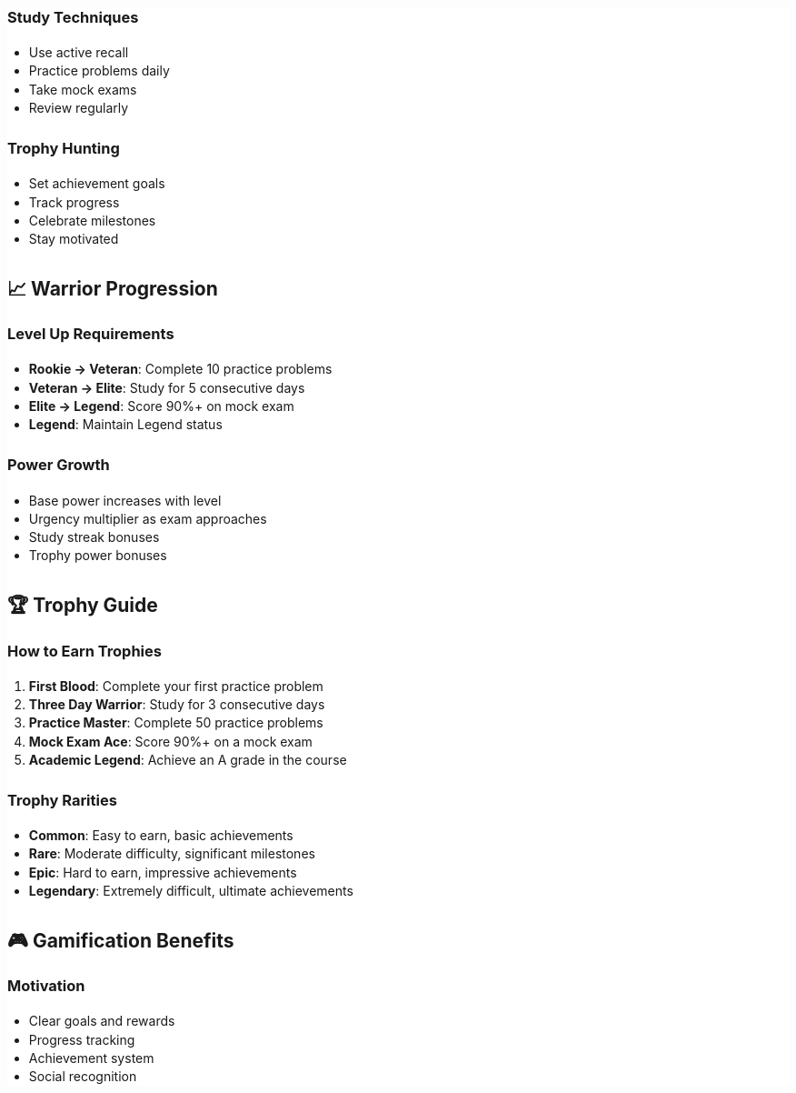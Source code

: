 ### Study Techniques
- Use active recall
- Practice problems daily
- Take mock exams
- Review regularly

### Trophy Hunting
- Set achievement goals
- Track progress
- Celebrate milestones
- Stay motivated

## 📈 Warrior Progression

### Level Up Requirements
- **Rookie → Veteran**: Complete 10 practice problems
- **Veteran → Elite**: Study for 5 consecutive days
- **Elite → Legend**: Score 90%+ on mock exam
- **Legend**: Maintain Legend status

### Power Growth
- Base power increases with level
- Urgency multiplier as exam approaches
- Study streak bonuses
- Trophy power bonuses

## 🏆 Trophy Guide

### How to Earn Trophies
1. **First Blood**: Complete your first practice problem
2. **Three Day Warrior**: Study for 3 consecutive days
3. **Practice Master**: Complete 50 practice problems
4. **Mock Exam Ace**: Score 90%+ on a mock exam
5. **Academic Legend**: Achieve an A grade in the course

### Trophy Rarities
- **Common**: Easy to earn, basic achievements
- **Rare**: Moderate difficulty, significant milestones
- **Epic**: Hard to earn, impressive achievements
- **Legendary**: Extremely difficult, ultimate achievements

## 🎮 Gamification Benefits

### Motivation
- Clear goals and rewards
- Progress tracking
- Achievement system
- Social recognition
